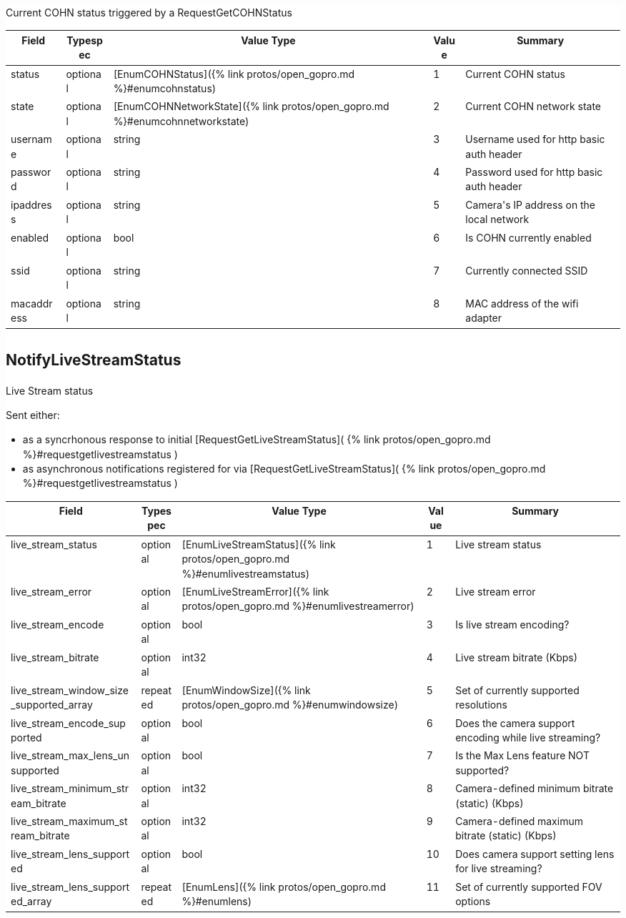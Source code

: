 Current COHN status triggered by a RequestGetCOHNStatus



| Field | Typespec | Value Type | Value | Summary |
| ----- | -------- | ---------- | ----- | ------- |
| status |  optional | [EnumCOHNStatus]({% link protos/open_gopro.md %}#enumcohnstatus)  | 1  | Current COHN status |
| state |  optional | [EnumCOHNNetworkState]({% link protos/open_gopro.md %}#enumcohnnetworkstate)  | 2  | Current COHN network state |
| username |  optional | string  | 3  | Username used for http basic auth header |
| password |  optional | string  | 4  | Password used for http basic auth header |
| ipaddress |  optional | string  | 5  | Camera's IP address on the local network |
| enabled |  optional | bool  | 6  | Is COHN currently enabled |
| ssid |  optional | string  | 7  | Currently connected SSID |
| macaddress |  optional | string  | 8  | MAC address of the wifi adapter |

## NotifyLiveStreamStatus

Live Stream status

 Sent either:
   - as a syncrhonous response to initial [RequestGetLiveStreamStatus]( {% link protos/open_gopro.md %}#requestgetlivestreamstatus )
   - as asynchronous notifications registered for via [RequestGetLiveStreamStatus]( {% link protos/open_gopro.md %}#requestgetlivestreamstatus )



| Field | Typespec | Value Type | Value | Summary |
| ----- | -------- | ---------- | ----- | ------- |
| live_stream_status |  optional | [EnumLiveStreamStatus]({% link protos/open_gopro.md %}#enumlivestreamstatus)  | 1  | Live stream status |
| live_stream_error |  optional | [EnumLiveStreamError]({% link protos/open_gopro.md %}#enumlivestreamerror)  | 2  | Live stream error |
| live_stream_encode |  optional | bool  | 3  | Is live stream encoding? |
| live_stream_bitrate |  optional | int32  | 4  | Live stream bitrate (Kbps) |
| live_stream_window_size_supported_array |  repeated | [EnumWindowSize]({% link protos/open_gopro.md %}#enumwindowsize)  | 5  | Set of currently supported resolutions |
| live_stream_encode_supported |  optional | bool  | 6  | Does the camera support encoding while live streaming? |
| live_stream_max_lens_unsupported |  optional | bool  | 7  | Is the Max Lens feature NOT supported? |
| live_stream_minimum_stream_bitrate |  optional | int32  | 8  | Camera-defined minimum bitrate (static) (Kbps) |
| live_stream_maximum_stream_bitrate |  optional | int32  | 9  | Camera-defined maximum bitrate (static) (Kbps) |
| live_stream_lens_supported |  optional | bool  | 10  | Does camera support setting lens for live streaming? |
| live_stream_lens_supported_array |  repeated | [EnumLens]({% link protos/open_gopro.md %}#enumlens)  | 11  | Set of currently supported FOV options |

